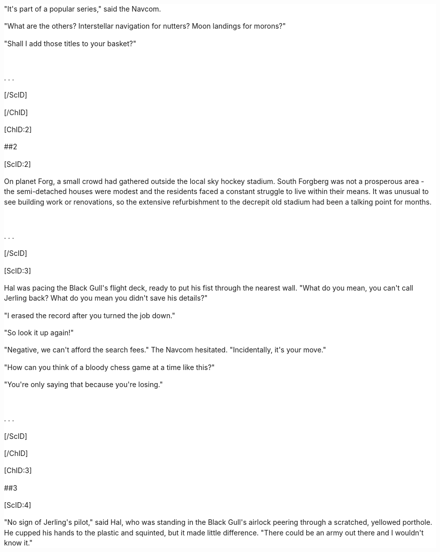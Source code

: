 "It's part of a popular series," said the Navcom.

"What are the others? Interstellar navigation for nutters? Moon landings for morons?"

"Shall I add those titles to your basket?"

&nbsp;

. . .

\[/ScID\]

\[/ChID\]

\[ChID:2\]

##2

\[ScID:2\]

On planet Forg, a small crowd had gathered outside the local sky hockey stadium. South Forgberg was not a prosperous area - the semi-detached houses were modest and the residents faced a constant struggle to live within their means. It was unusual to see building work or renovations, so the extensive refurbishment to the decrepit old stadium had been a talking point for months.

&nbsp;

. . .

\[/ScID\]

\[ScID:3\]

Hal was pacing the Black Gull's flight deck, ready to put his fist through the nearest wall. "What do you mean, you can't call Jerling back? What do you mean you didn't save his details?"

"I erased the record after you turned the job down."

"So look it up again!"

"Negative, we can't afford the search fees." The Navcom hesitated. "Incidentally, it's your move."

"How can you think of a bloody chess game at a time like this?"

"You're only saying that because you're losing."

&nbsp;

. . .

\[/ScID\]

\[/ChID\]

\[ChID:3\]

##3

\[ScID:4\]

"No sign of Jerling's pilot," said Hal, who was standing in the Black Gull's airlock peering through a scratched, yellowed porthole. He cupped his hands to the plastic and squinted, but it made little difference. "There could be an army out there and I wouldn't know it."

